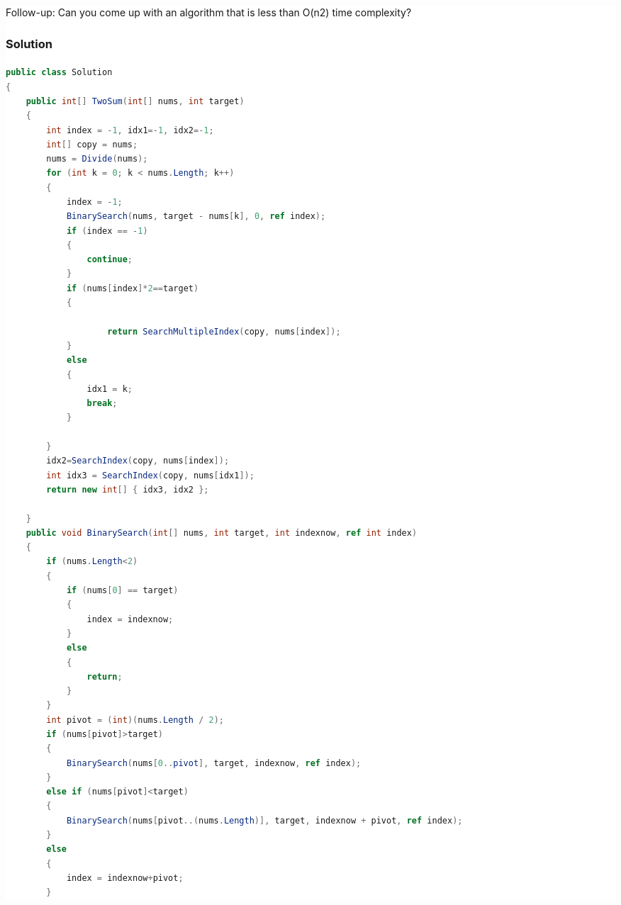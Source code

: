 
Follow-up: Can you come up with an algorithm that is less than O(n2) time complexity?

### Solution

```csharp
public class Solution
{
    public int[] TwoSum(int[] nums, int target)
    {
        int index = -1, idx1=-1, idx2=-1;
        int[] copy = nums;
        nums = Divide(nums);
        for (int k = 0; k < nums.Length; k++)
        {
            index = -1;
            BinarySearch(nums, target - nums[k], 0, ref index);
            if (index == -1)
            {
                continue;
            }
            if (nums[index]*2==target)
            {

                    return SearchMultipleIndex(copy, nums[index]);
            }
            else
            {
                idx1 = k;
                break;
            }

        }
        idx2=SearchIndex(copy, nums[index]);
        int idx3 = SearchIndex(copy, nums[idx1]);
        return new int[] { idx3, idx2 };

    }
    public void BinarySearch(int[] nums, int target, int indexnow, ref int index)
    {
        if (nums.Length<2)
        {
            if (nums[0] == target)
            {
                index = indexnow;
            }
            else
            {
                return;
            }
        }
        int pivot = (int)(nums.Length / 2);
        if (nums[pivot]>target)
        {
            BinarySearch(nums[0..pivot], target, indexnow, ref index);
        }
        else if (nums[pivot]<target)
        {
            BinarySearch(nums[pivot..(nums.Length)], target, indexnow + pivot, ref index);
        }
        else
        {
            index = indexnow+pivot;
        }
```